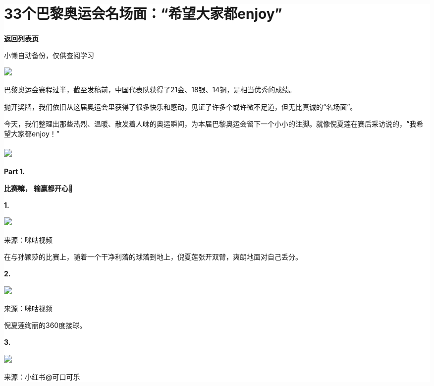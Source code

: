 # 33个巴黎奥运会名场面：“希望大家都enjoy”

[**返回列表页**](/gzh/看理想)

小懒自动备份，仅供查阅学习

![](https://mmbiz.qpic.cn/mmbiz_png/aP7vrTpXJxRA0ViaNRqia18YGj5LgX4VSibTFXfBlkXZakYUA8yBkEQYYmpmDmxH0IZyeY4oUcOiabiaj1PywxF6StQ/640?wx_fmt=png)

  

巴黎奥运会赛程过半，截至发稿前，中国代表队获得了21金、18银、14铜，是相当优秀的成绩。

抛开奖牌，我们依旧从这届奥运会里获得了很多快乐和感动，见证了许多个或许微不足道，但无比真诚的“名场面”。

  

今天，我们整理出那些热烈、温暖、散发着人味的奥运瞬间，为本届巴黎奥运会留下一个小小的注脚。就像倪夏莲在赛后采访说的，“我希望大家都enjoy！”

  

####
![](https://mmbiz.qpic.cn/mmbiz_png/aP7vrTpXJxRA0ViaNRqia18YGj5LgX4VSibyicaNpfZMjSJFGHr85glQV0UvxPDGJ30TMHYUPnUHgbYyqpCwF83EGw/640?wx_fmt=png)

  

 **Part 1.**

 **比赛嘛，** **输赢都开心🥳**

  

 **1.**

  

![](https://mmbiz.qpic.cn/mmbiz_gif/aP7vrTpXJxQm0DfzayibfSvn7ianmngUrH1QdWj69o4huUIzZRpF9Rc9FJfZ6IFLjlEwYM3DMsQ87Rmm6kacrZRw/640?wx_fmt=gif&from;=appmsg)

来源：咪咕视频

  

在与孙颖莎的比赛上，随着一个干净利落的球落到地上，倪夏莲张开双臂，爽朗地面对自己丢分。

  

 **2.**

  

![](https://mmbiz.qpic.cn/mmbiz_gif/aP7vrTpXJxQm0DfzayibfSvn7ianmngUrHMXemZgSOHNd7dG1icYVl6RKzLvLicFfIeJhf5x5HnuvusbGayn0OztXQ/640?wx_fmt=gif&from;=appmsg)

来源：咪咕视频

  

倪夏莲绚丽的360度接球。

  

 **3.**

  

![](https://mmbiz.qpic.cn/mmbiz_jpg/aP7vrTpXJxQm0DfzayibfSvn7ianmngUrHRxl5UaNc3dyBMxQFashfVQdOBoCbzAKAkNGDiaxsEz9pBqlJK889Wjw/640?wx_fmt=jpeg)

来源：小红书@可口可乐
